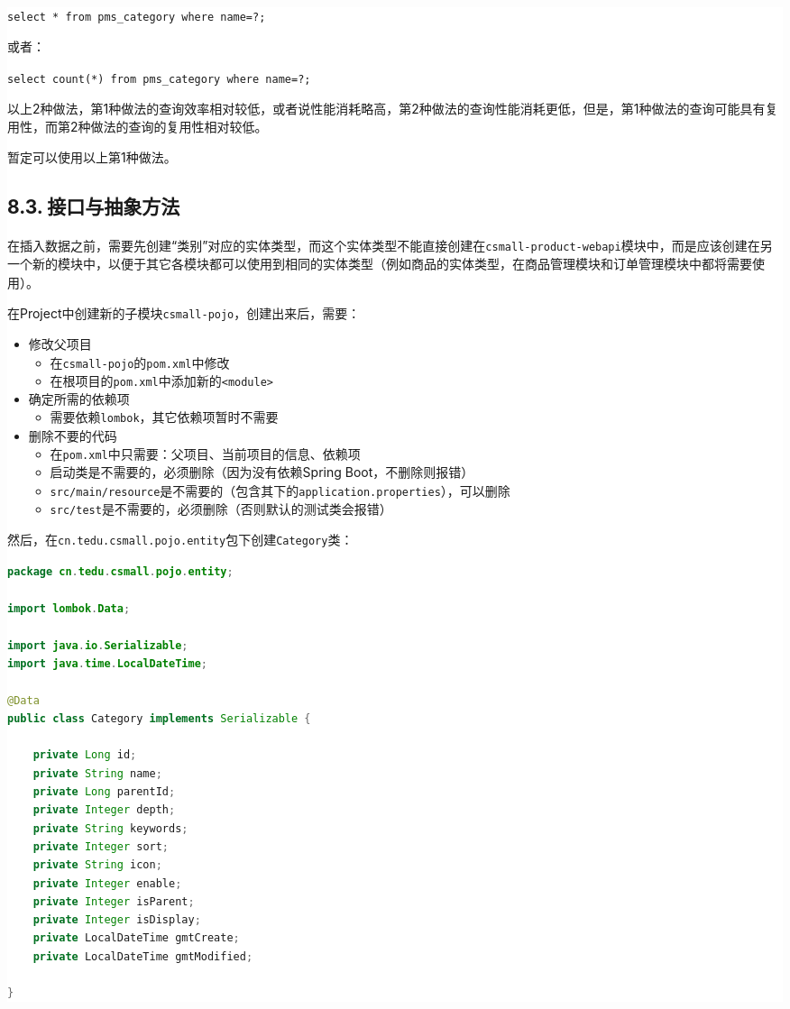 ```mysql
select * from pms_category where name=?;
```

或者：

```mysql
select count(*) from pms_category where name=?;
```

以上2种做法，第1种做法的查询效率相对较低，或者说性能消耗略高，第2种做法的查询性能消耗更低，但是，第1种做法的查询可能具有复用性，而第2种做法的查询的复用性相对较低。

暂定可以使用以上第1种做法。

## 8.3. 接口与抽象方法

在插入数据之前，需要先创建“类别”对应的实体类型，而这个实体类型不能直接创建在`csmall-product-webapi`模块中，而是应该创建在另一个新的模块中，以便于其它各模块都可以使用到相同的实体类型（例如商品的实体类型，在商品管理模块和订单管理模块中都将需要使用）。

在Project中创建新的子模块`csmall-pojo`，创建出来后，需要：

- 修改父项目
  - 在`csmall-pojo`的`pom.xml`中修改
  - 在根项目的`pom.xml`中添加新的`<module>`
- 确定所需的依赖项
  - 需要依赖`lombok`，其它依赖项暂时不需要
- 删除不要的代码
  - 在`pom.xml`中只需要：父项目、当前项目的信息、依赖项
  - 启动类是不需要的，必须删除（因为没有依赖Spring Boot，不删除则报错）
  - `src/main/resource`是不需要的（包含其下的`application.properties`），可以删除
  - `src/test`是不需要的，必须删除（否则默认的测试类会报错）

然后，在`cn.tedu.csmall.pojo.entity`包下创建`Category`类：

```java
package cn.tedu.csmall.pojo.entity;

import lombok.Data;

import java.io.Serializable;
import java.time.LocalDateTime;

@Data
public class Category implements Serializable {

    private Long id;
    private String name;
    private Long parentId;
    private Integer depth;
    private String keywords;
    private Integer sort;
    private String icon;
    private Integer enable;
    private Integer isParent;
    private Integer isDisplay;
    private LocalDateTime gmtCreate;
    private LocalDateTime gmtModified;

}
```
